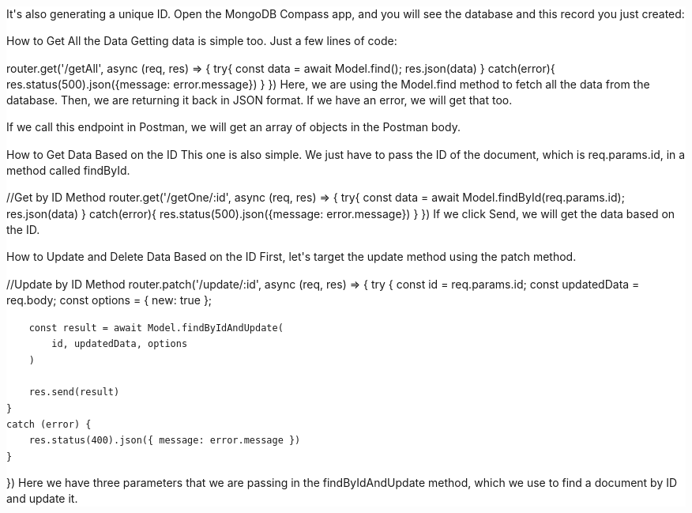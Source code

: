 It's also generating a unique ID. Open the MongoDB Compass app, and you will see the database and this record you just created:

How to Get All the Data
Getting data is simple too. Just a few lines of code:

router.get('/getAll', async (req, res) => {
    try{
        const data = await Model.find();
        res.json(data)
    }
    catch(error){
        res.status(500).json({message: error.message})
    }
})
Here, we are using the Model.find method to fetch all the data from the database. Then, we are returning it back in JSON format. If we have an error, we will get that too.

   
If we call this endpoint in Postman, we will get an array of objects in the Postman body.

How to Get Data Based on the ID
This one is also simple. We just have to pass the ID of the document, which is req.params.id, in a method called findById.

//Get by ID Method
router.get('/getOne/:id', async (req, res) => {
    try{
        const data = await Model.findById(req.params.id);
        res.json(data)
    }
    catch(error){
        res.status(500).json({message: error.message})
    }
})
If we click Send, we will get the data based on the ID.

How to Update and Delete Data Based on the ID
First, let's target the update method using the patch method.

//Update by ID Method
router.patch('/update/:id', async (req, res) => {
    try {
        const id = req.params.id;
        const updatedData = req.body;
        const options = { new: true };

        const result = await Model.findByIdAndUpdate(
            id, updatedData, options
        )

        res.send(result)
    }
    catch (error) {
        res.status(400).json({ message: error.message })
    }
})
Here we have three parameters that we are passing in the findByIdAndUpdate method, which we use to find a document by ID and update it.
